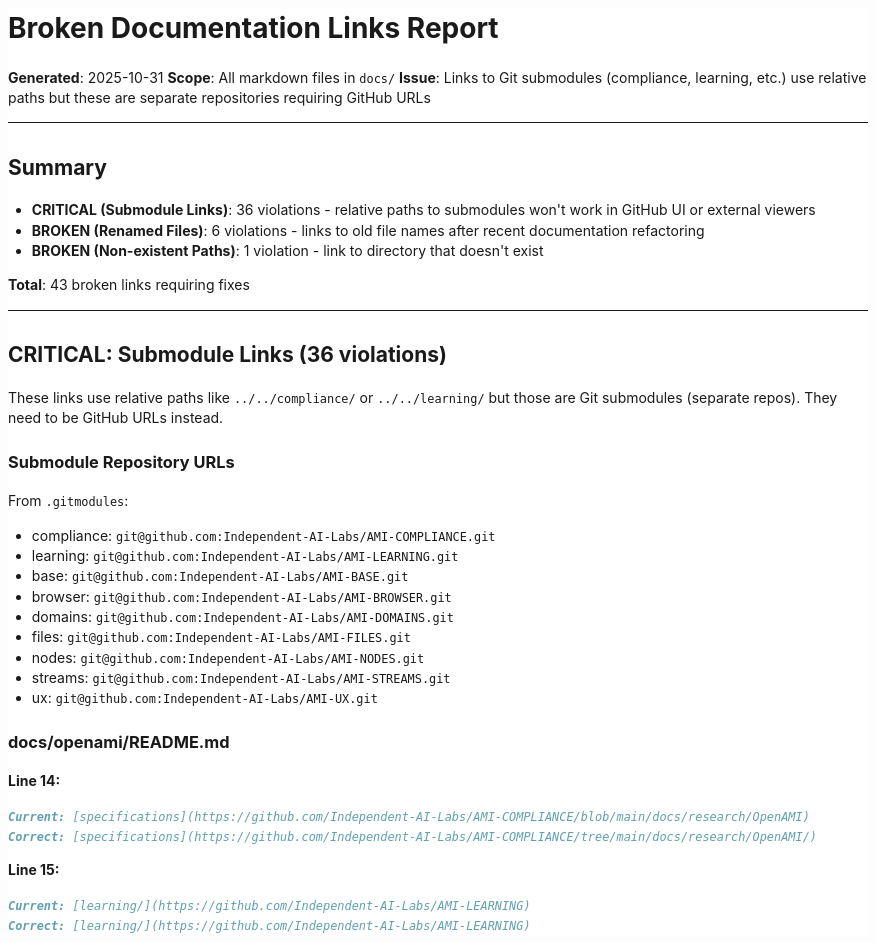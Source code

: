 # Broken Documentation Links Report

**Generated**: 2025-10-31
**Scope**: All markdown files in `docs/`
**Issue**: Links to Git submodules (compliance, learning, etc.) use relative paths but these are separate repositories requiring GitHub URLs

---

## Summary

- **CRITICAL (Submodule Links)**: 36 violations - relative paths to submodules won't work in GitHub UI or external viewers
- **BROKEN (Renamed Files)**: 6 violations - links to old file names after recent documentation refactoring
- **BROKEN (Non-existent Paths)**: 1 violation - link to directory that doesn't exist

**Total**: 43 broken links requiring fixes

---

## CRITICAL: Submodule Links (36 violations)

These links use relative paths like `../../compliance/` or `../../learning/` but those are Git submodules (separate repos). They need to be GitHub URLs instead.

### Submodule Repository URLs

From `.gitmodules`:
- compliance: `git@github.com:Independent-AI-Labs/AMI-COMPLIANCE.git`
- learning: `git@github.com:Independent-AI-Labs/AMI-LEARNING.git`
- base: `git@github.com:Independent-AI-Labs/AMI-BASE.git`
- browser: `git@github.com:Independent-AI-Labs/AMI-BROWSER.git`
- domains: `git@github.com:Independent-AI-Labs/AMI-DOMAINS.git`
- files: `git@github.com:Independent-AI-Labs/AMI-FILES.git`
- nodes: `git@github.com:Independent-AI-Labs/AMI-NODES.git`
- streams: `git@github.com:Independent-AI-Labs/AMI-STREAMS.git`
- ux: `git@github.com:Independent-AI-Labs/AMI-UX.git`

### docs/openami/README.md

**Line 14:**
```markdown
Current: [specifications](https://github.com/Independent-AI-Labs/AMI-COMPLIANCE/blob/main/docs/research/OpenAMI)
Correct: [specifications](https://github.com/Independent-AI-Labs/AMI-COMPLIANCE/tree/main/docs/research/OpenAMI/)
```

**Line 15:**
```markdown
Current: [learning/](https://github.com/Independent-AI-Labs/AMI-LEARNING)
Correct: [learning/](https://github.com/Independent-AI-Labs/AMI-LEARNING)
```
